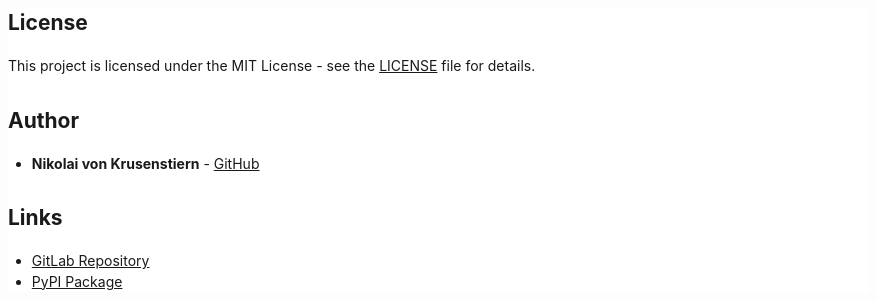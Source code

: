 ## License

This project is licensed under the MIT License - see the [LICENSE](LICENSE) file for details.

## Author

- __Nikolai von Krusenstiern__ - [GitHub](https://github.com/nkrusens)

## Links

- [GitLab Repository](https://gitlab.com/python-tools4/git/gitlab-label-mover)
- [PyPI Package](https://pypi.org/project/gitlab-label-mover/)
